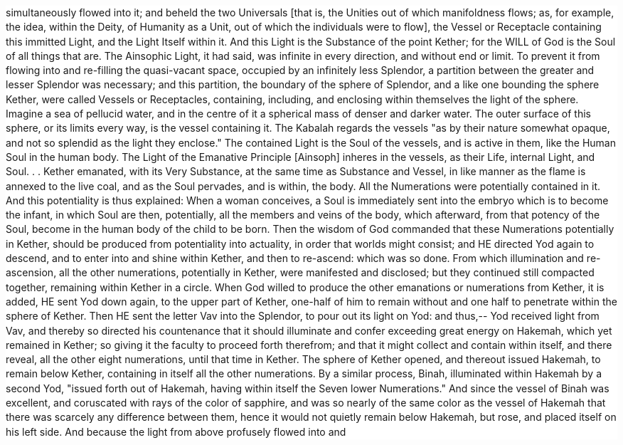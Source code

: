 simultaneously flowed into it; and beheld the two Universals [that
is, the Unities out of which manifoldness flows; as, for example,
the idea, within the Deity, of Humanity as a Unit, out of which the
individuals were to flow], the Vessel or Receptacle containing this
immitted Light, and the Light Itself within it. And this Light is
the Substance of the point Kether; for the WILL of God is the Soul
of all things that are.
The Ainsophic Light, it had said, was infinite in every
direction, and without end or limit. To prevent it from flowing into
and re-filling the quasi-vacant space, occupied by an infinitely
less Splendor, a partition between the greater and lesser Splendor
was necessary; and this partition, the boundary of the sphere of
Splendor, and a like one bounding the sphere Kether, were called
Vessels or Receptacles, containing, including, and enclosing within
themselves the light of the sphere. Imagine a sea of pellucid water,
and in the centre of it a spherical mass of denser and darker water.
The outer surface of this sphere, or its limits every way, is the
vessel containing it. The Kabalah regards the vessels "as by their
nature somewhat opaque, and not so splendid as the light they
enclose."
The contained Light is the Soul of the vessels, and is active in
them, like the Human Soul in the human body. The Light of the
Emanative Principle [Ainsoph] inheres in the vessels, as their Life,
internal Light, and Soul. . . Kether emanated, with its Very
Substance, at the same time as Substance and Vessel, in like manner
as the flame is annexed to the live coal, and as the Soul pervades,
and is within, the body. All the Numerations were potentially
contained in it.
And this potentiality is thus explained: When a woman conceives,
a Soul is immediately sent into the embryo which is to become the
infant, in which Soul are then, potentially, all the members and
veins of the body, which afterward, from that potency of the Soul,
become in the human body of the child to be born.
Then the wisdom of God commanded that these Numerations
potentially in Kether, should be produced from potentiality into
actuality, in order that worlds might consist; and HE directed Yod
again to descend, and to enter into and shine within Kether, and
then to re-ascend: which was so done. From which illumination and
re-ascension, all the other numerations, potentially in Kether, were
manifested and disclosed; but they continued still compacted
together, remaining within Kether in a circle.
When God willed to produce the other emanations or numerations
from Kether, it is added, HE sent Yod down again, to the upper part
of Kether, one-half of him to remain without and one half to
penetrate within the sphere of Kether. Then HE sent the letter Vav
into the Splendor, to pour out its light on Yod: and thus,--
Yod received light from Vav, and thereby so directed his
countenance that it should illuminate and confer exceeding great
energy on Hakemah, which yet remained in Kether; so giving it the
faculty to proceed forth therefrom; and that it might collect and
contain within itself, and there reveal, all the other eight
numerations, until that time in Kether.
The sphere of Kether opened, and thereout issued Hakemah, to
remain below Kether, containing in itself all the other
numerations.
By a similar process, Binah, illuminated within Hakemah by a
second Yod, "issued forth out of Hakemah, having within itself the
Seven lower Numerations."
And since the vessel of Binah was excellent, and coruscated with
rays of the color of sapphire, and was so nearly of the same color
as the vessel of Hakemah that there was scarcely any difference
between them, hence it would not quietly remain below Hakemah, but
rose, and placed itself on his left side.
And because the light from above profusely flowed into and